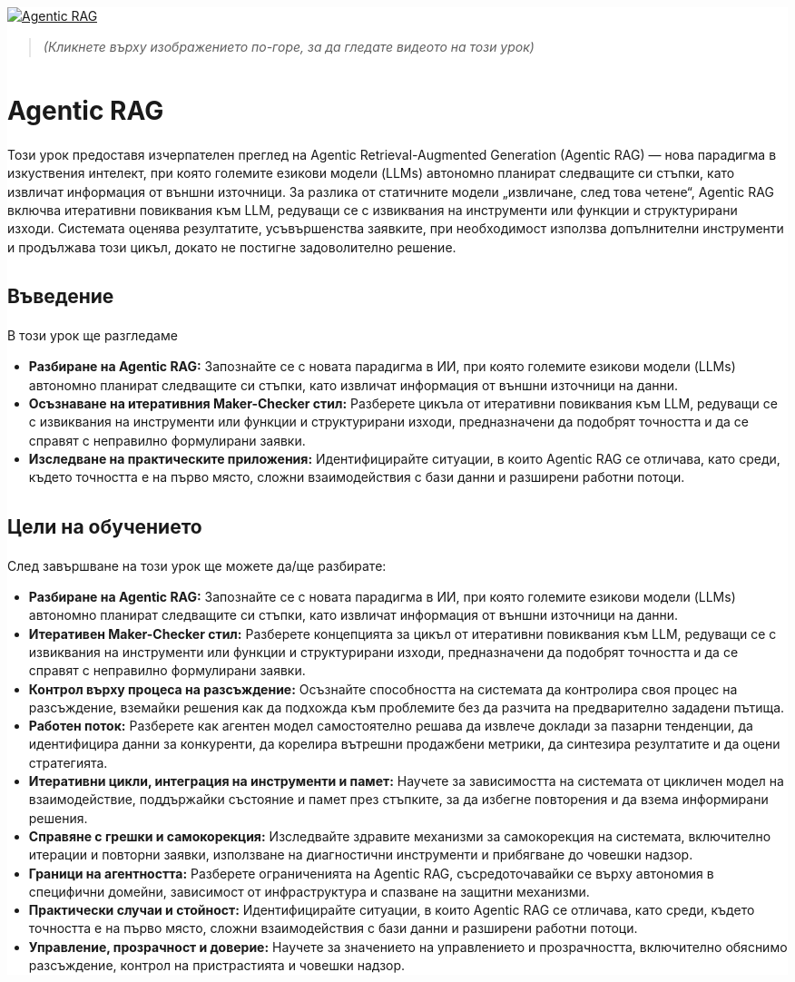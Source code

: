 
[![Agentic RAG](../../../translated_images/lesson-5-thumbnail.20ba9d0c0ae64fae06637eb2023395d437b0152c0463c2227ff456afe5f14644.bg.png)](https://youtu.be/WcjAARvdL7I?si=BCgwjwFb2yCkEhR9)

> _(Кликнете върху изображението по-горе, за да гледате видеото на този урок)_

# Agentic RAG

Този урок предоставя изчерпателен преглед на Agentic Retrieval-Augmented Generation (Agentic RAG) — нова парадигма в изкуствения интелект, при която големите езикови модели (LLMs) автономно планират следващите си стъпки, като извличат информация от външни източници. За разлика от статичните модели „извличане, след това четене“, Agentic RAG включва итеративни повиквания към LLM, редуващи се с извиквания на инструменти или функции и структурирани изходи. Системата оценява резултатите, усъвършенства заявките, при необходимост използва допълнителни инструменти и продължава този цикъл, докато не постигне задоволително решение.

## Въведение

В този урок ще разгледаме

- **Разбиране на Agentic RAG:** Запознайте се с новата парадигма в ИИ, при която големите езикови модели (LLMs) автономно планират следващите си стъпки, като извличат информация от външни източници на данни.
- **Осъзнаване на итеративния Maker-Checker стил:** Разберете цикъла от итеративни повиквания към LLM, редуващи се с извиквания на инструменти или функции и структурирани изходи, предназначени да подобрят точността и да се справят с неправилно формулирани заявки.
- **Изследване на практическите приложения:** Идентифицирайте ситуации, в които Agentic RAG се отличава, като среди, където точността е на първо място, сложни взаимодействия с бази данни и разширени работни потоци.

## Цели на обучението

След завършване на този урок ще можете да/ще разбирате:

- **Разбиране на Agentic RAG:** Запознайте се с новата парадигма в ИИ, при която големите езикови модели (LLMs) автономно планират следващите си стъпки, като извличат информация от външни източници на данни.
- **Итеративен Maker-Checker стил:** Разберете концепцията за цикъл от итеративни повиквания към LLM, редуващи се с извиквания на инструменти или функции и структурирани изходи, предназначени да подобрят точността и да се справят с неправилно формулирани заявки.
- **Контрол върху процеса на разсъждение:** Осъзнайте способността на системата да контролира своя процес на разсъждение, вземайки решения как да подхожда към проблемите без да разчита на предварително зададени пътища.
- **Работен поток:** Разберете как агентен модел самостоятелно решава да извлече доклади за пазарни тенденции, да идентифицира данни за конкуренти, да корелира вътрешни продажбени метрики, да синтезира резултатите и да оцени стратегията.
- **Итеративни цикли, интеграция на инструменти и памет:** Научете за зависимостта на системата от цикличен модел на взаимодействие, поддържайки състояние и памет през стъпките, за да избегне повторения и да взема информирани решения.
- **Справяне с грешки и самокорекция:** Изследвайте здравите механизми за самокорекция на системата, включително итерации и повторни заявки, използване на диагностични инструменти и прибягване до човешки надзор.
- **Граници на агентността:** Разберете ограниченията на Agentic RAG, съсредоточавайки се върху автономия в специфични домейни, зависимост от инфраструктура и спазване на защитни механизми.
- **Практически случаи и стойност:** Идентифицирайте ситуации, в които Agentic RAG се отличава, като среди, където точността е на първо място, сложни взаимодействия с бази данни и разширени работни потоци.
- **Управление, прозрачност и доверие:** Научете за значението на управлението и прозрачността, включително обяснимо разсъждение, контрол на пристрастията и човешки надзор.

